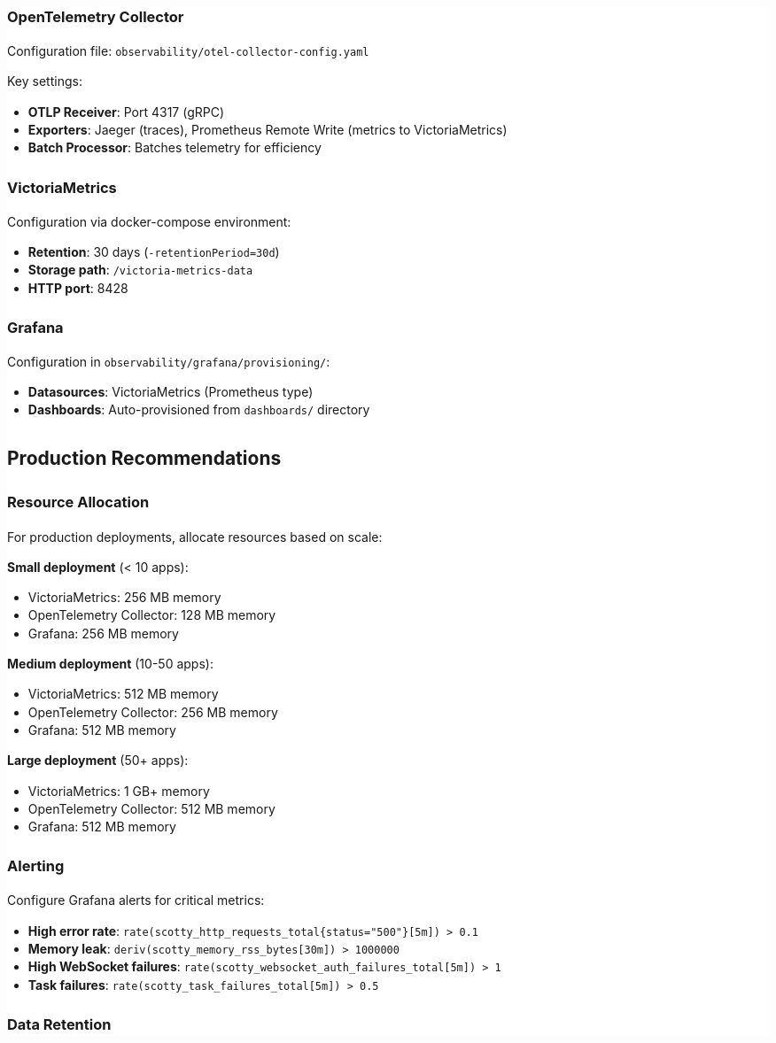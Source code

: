 ### OpenTelemetry Collector

Configuration file: `observability/otel-collector-config.yaml`

Key settings:
- **OTLP Receiver**: Port 4317 (gRPC)
- **Exporters**: Jaeger (traces), Prometheus Remote Write (metrics to VictoriaMetrics)
- **Batch Processor**: Batches telemetry for efficiency

### VictoriaMetrics

Configuration via docker-compose environment:
- **Retention**: 30 days (`-retentionPeriod=30d`)
- **Storage path**: `/victoria-metrics-data`
- **HTTP port**: 8428

### Grafana

Configuration in `observability/grafana/provisioning/`:
- **Datasources**: VictoriaMetrics (Prometheus type)
- **Dashboards**: Auto-provisioned from `dashboards/` directory

## Production Recommendations

### Resource Allocation

For production deployments, allocate resources based on scale:

**Small deployment** (< 10 apps):
- VictoriaMetrics: 256 MB memory
- OpenTelemetry Collector: 128 MB memory
- Grafana: 256 MB memory

**Medium deployment** (10-50 apps):
- VictoriaMetrics: 512 MB memory
- OpenTelemetry Collector: 256 MB memory
- Grafana: 512 MB memory

**Large deployment** (50+ apps):
- VictoriaMetrics: 1 GB+ memory
- OpenTelemetry Collector: 512 MB memory
- Grafana: 512 MB memory

### Alerting

Configure Grafana alerts for critical metrics:

- **High error rate**: `rate(scotty_http_requests_total{status="500"}[5m]) > 0.1`
- **Memory leak**: `deriv(scotty_memory_rss_bytes[30m]) > 1000000`
- **High WebSocket failures**: `rate(scotty_websocket_auth_failures_total[5m]) > 1`
- **Task failures**: `rate(scotty_task_failures_total[5m]) > 0.5`

### Data Retention

